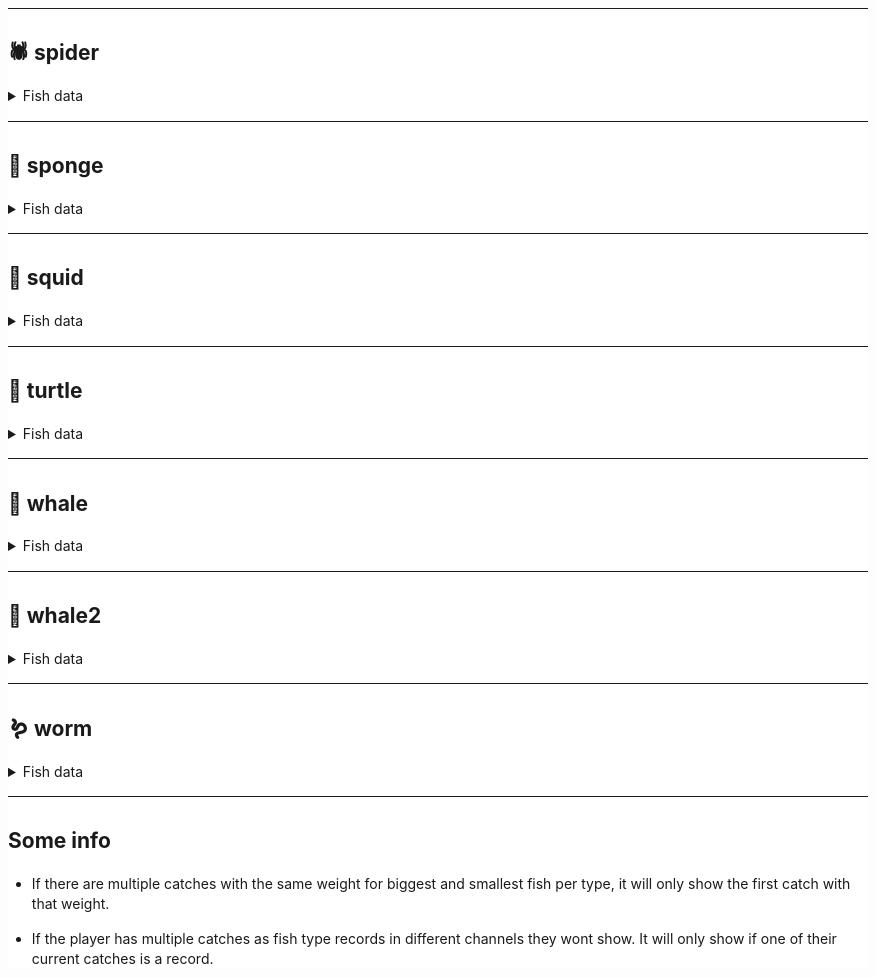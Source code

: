 ---------------

## 🕷️ spider

<details><summary>Fish data</summary></details>

---------------

## 🧽 sponge

<details><summary>Fish data</summary></details>

---------------

## 🦑 squid

<details><summary>Fish data</summary></details>

---------------

## 🐢 turtle

<details><summary>Fish data</summary></details>

---------------

## 🐳 whale

<details><summary>Fish data</summary></details>

---------------

## 🐋 whale2

<details><summary>Fish data</summary></details>

---------------

## 🪱 worm

<details><summary>Fish data</summary></details>

---------------
## Some info

*  If there are multiple catches with the same weight for biggest and smallest fish per type, it will only show the first catch with that weight.

*  If the player has multiple catches as fish type records in different channels they wont show. It will only show if one of their current catches is a record.
